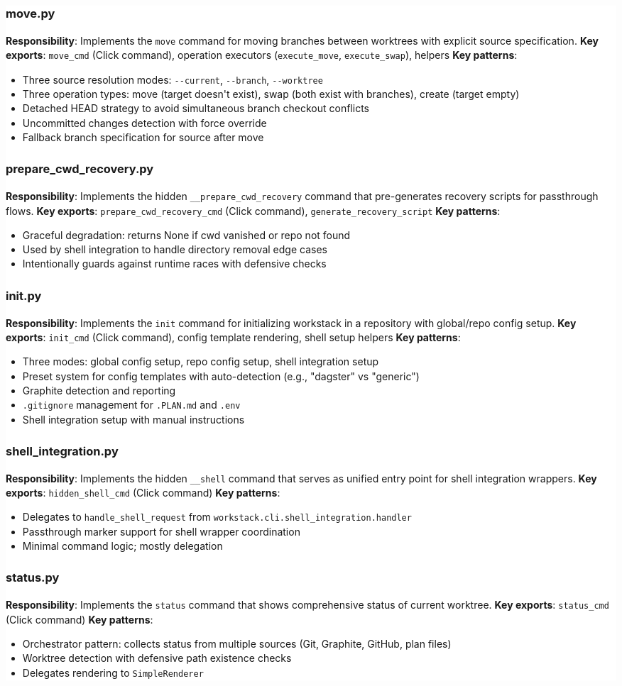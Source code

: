 ### move.py
**Responsibility**: Implements the `move` command for moving branches between worktrees with explicit source specification.
**Key exports**: `move_cmd` (Click command), operation executors (`execute_move`, `execute_swap`), helpers
**Key patterns**:
- Three source resolution modes: `--current`, `--branch`, `--worktree`
- Three operation types: move (target doesn't exist), swap (both exist with branches), create (target empty)
- Detached HEAD strategy to avoid simultaneous branch checkout conflicts
- Uncommitted changes detection with force override
- Fallback branch specification for source after move

### prepare_cwd_recovery.py
**Responsibility**: Implements the hidden `__prepare_cwd_recovery` command that pre-generates recovery scripts for passthrough flows.
**Key exports**: `prepare_cwd_recovery_cmd` (Click command), `generate_recovery_script`
**Key patterns**:
- Graceful degradation: returns None if cwd vanished or repo not found
- Used by shell integration to handle directory removal edge cases
- Intentionally guards against runtime races with defensive checks

### init.py
**Responsibility**: Implements the `init` command for initializing workstack in a repository with global/repo config setup.
**Key exports**: `init_cmd` (Click command), config template rendering, shell setup helpers
**Key patterns**:
- Three modes: global config setup, repo config setup, shell integration setup
- Preset system for config templates with auto-detection (e.g., "dagster" vs "generic")
- Graphite detection and reporting
- `.gitignore` management for `.PLAN.md` and `.env`
- Shell integration setup with manual instructions

### shell_integration.py
**Responsibility**: Implements the hidden `__shell` command that serves as unified entry point for shell integration wrappers.
**Key exports**: `hidden_shell_cmd` (Click command)
**Key patterns**:
- Delegates to `handle_shell_request` from `workstack.cli.shell_integration.handler`
- Passthrough marker support for shell wrapper coordination
- Minimal command logic; mostly delegation

### status.py
**Responsibility**: Implements the `status` command that shows comprehensive status of current worktree.
**Key exports**: `status_cmd` (Click command)
**Key patterns**:
- Orchestrator pattern: collects status from multiple sources (Git, Graphite, GitHub, plan files)
- Worktree detection with defensive path existence checks
- Delegates rendering to `SimpleRenderer`
